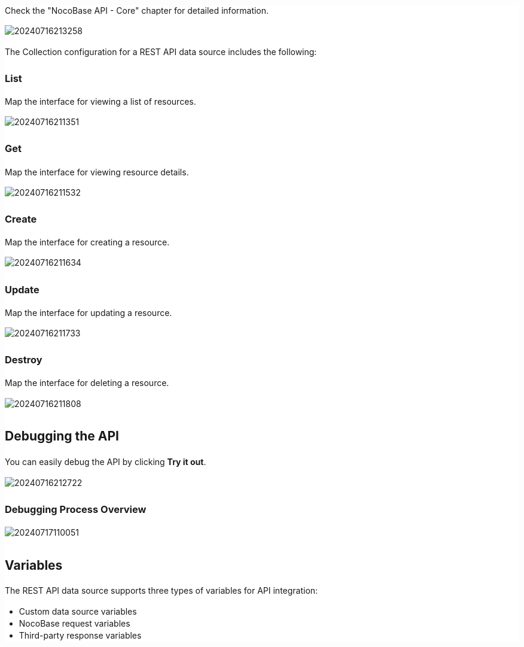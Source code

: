 Check the "NocoBase API - Core" chapter for detailed information.

![20240716213258](https://static-docs.nocobase.com/20240716213258.png)

The Collection configuration for a REST API data source includes the following:

### List

Map the interface for viewing a list of resources.

![20240716211351](https://static-docs.nocobase.com/20240716211351.png)

### Get

Map the interface for viewing resource details.

![20240716211532](https://static-docs.nocobase.com/20240716211532.png)

### Create

Map the interface for creating a resource.

![20240716211634](https://static-docs.nocobase.com/20240716211634.png)

### Update

Map the interface for updating a resource.

![20240716211733](https://static-docs.nocobase.com/20240716211733.png)

### Destroy

Map the interface for deleting a resource.

![20240716211808](https://static-docs.nocobase.com/20240716211808.png)

## Debugging the API

You can easily debug the API by clicking **Try it out**.

![20240716212722](https://static-docs.nocobase.com/20240716212722.png)

### Debugging Process Overview

![20240717110051](https://static-docs.nocobase.com/20240717110051.png)

## Variables

The REST API data source supports three types of variables for API integration:

- Custom data source variables
- NocoBase request variables
- Third-party response variables
